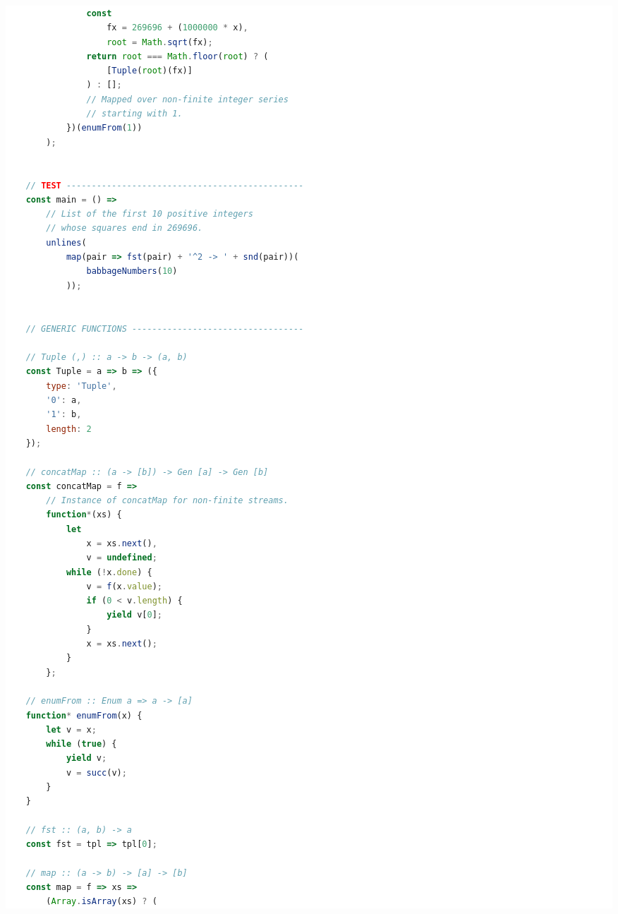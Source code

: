 ```JavaScript
                const
                    fx = 269696 + (1000000 * x),
                    root = Math.sqrt(fx);
                return root === Math.floor(root) ? (
                    [Tuple(root)(fx)]
                ) : [];
                // Mapped over non-finite integer series
                // starting with 1.
            })(enumFrom(1))
        );


    // TEST -----------------------------------------------
    const main = () =>
        // List of the first 10 positive integers
        // whose squares end in 269696.
        unlines(
            map(pair => fst(pair) + '^2 -> ' + snd(pair))(
                babbageNumbers(10)
            ));


    // GENERIC FUNCTIONS ----------------------------------

    // Tuple (,) :: a -> b -> (a, b)
    const Tuple = a => b => ({
        type: 'Tuple',
        '0': a,
        '1': b,
        length: 2
    });

    // concatMap :: (a -> [b]) -> Gen [a] -> Gen [b]
    const concatMap = f =>
        // Instance of concatMap for non-finite streams.
        function*(xs) {
            let
                x = xs.next(),
                v = undefined;
            while (!x.done) {
                v = f(x.value);
                if (0 < v.length) {
                    yield v[0];
                }
                x = xs.next();
            }
        };

    // enumFrom :: Enum a => a -> [a]
    function* enumFrom(x) {
        let v = x;
        while (true) {
            yield v;
            v = succ(v);
        }
    }

    // fst :: (a, b) -> a
    const fst = tpl => tpl[0];

    // map :: (a -> b) -> [a] -> [b]
    const map = f => xs =>
        (Array.isArray(xs) ? (
```
